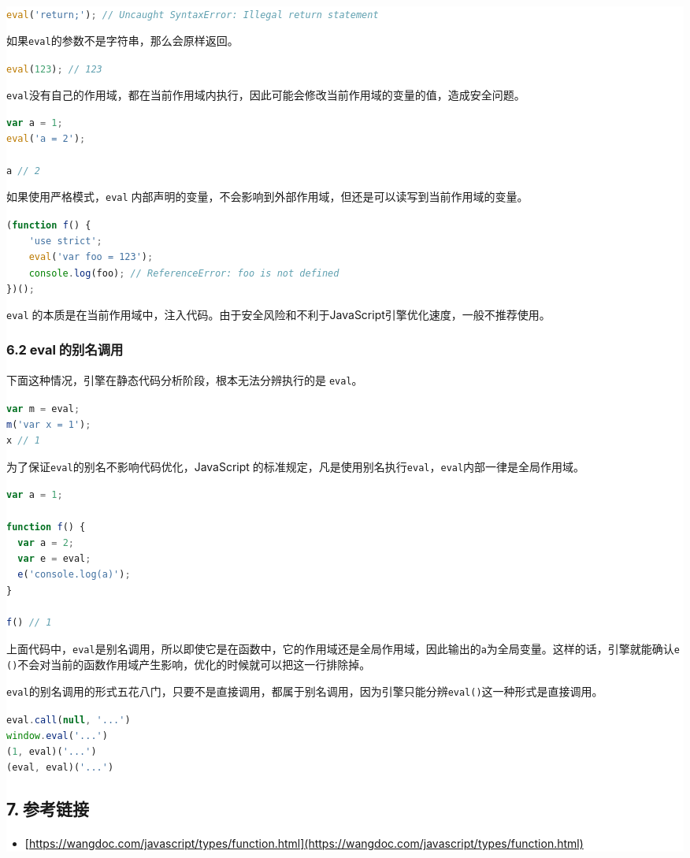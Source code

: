 ```js
eval('return;'); // Uncaught SyntaxError: Illegal return statement
```

如果`eval`的参数不是字符串，那么会原样返回。

```js
eval(123); // 123
```

`eval`没有自己的作用域，都在当前作用域内执行，因此可能会修改当前作用域的变量的值，造成安全问题。

```js
var a = 1;
eval('a = 2');

a // 2
```

如果使用严格模式，`eval` 内部声明的变量，不会影响到外部作用域，但还是可以读写到当前作用域的变量。

```js
(function f() {
    'use strict';
    eval('var foo = 123');
    console.log(foo); // ReferenceError: foo is not defined
})();
```

`eval` 的本质是在当前作用域中，注入代码。由于安全风险和不利于JavaScript引擎优化速度，一般不推荐使用。

### 6.2 eval 的别名调用

下面这种情况，引擎在静态代码分析阶段，根本无法分辨执行的是 `eval`。

```js
var m = eval;
m('var x = 1');
x // 1
```

为了保证`eval`的别名不影响代码优化，JavaScript 的标准规定，凡是使用别名执行`eval`，`eval`内部一律是全局作用域。

```js
var a = 1;

function f() {
  var a = 2;
  var e = eval;
  e('console.log(a)');
}

f() // 1
```

上面代码中，`eval`是别名调用，所以即使它是在函数中，它的作用域还是全局作用域，因此输出的`a`为全局变量。这样的话，引擎就能确认`e()`不会对当前的函数作用域产生影响，优化的时候就可以把这一行排除掉。

`eval`的别名调用的形式五花八门，只要不是直接调用，都属于别名调用，因为引擎只能分辨`eval()`这一种形式是直接调用。

```js
eval.call(null, '...')
window.eval('...')
(1, eval)('...')
(eval, eval)('...')
```

## 7. 参考链接

+ [https://wangdoc.com/javascript/types/function.html](https://wangdoc.com/javascript/types/function.html)

